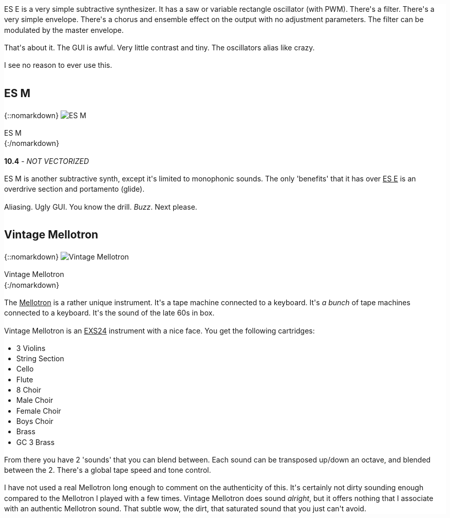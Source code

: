 ES E is a very simple subtractive synthesizer. It has a saw or variable rectangle oscillator (with PWM). There's a filter. There's a very simple envelope. There's a chorus and ensemble effect on the output with no adjustment parameters. The filter can be modulated by the master envelope.

That's about it. The GUI is awful. Very little contrast and tiny. The oscillators alias like crazy.

I see no reason to ever use this.

## ES M

{::nomarkdown}
  <img src="/assets/Logic/Instruments/ESM.png" alt="ES M">
  <div class="image-caption">ES M</div>
{:/nomarkdown}

**10.4** - _NOT VECTORIZED_

ES M is another subtractive synth, except it's limited to monophonic sounds. The only 'benefits' that it has over [ES E](#es-e) is an overdrive section and portamento (glide).

Aliasing. Ugly GUI. You know the drill. _Buzz_. Next please.

## Vintage Mellotron

{::nomarkdown}
  <img src="/assets/Logic/Instruments/VintageMellotron.png" alt="Vintage Mellotron">
  <div class="image-caption">Vintage Mellotron</div>
{:/nomarkdown}

The [Mellotron](https://en.wikipedia.org/wiki/Mellotron) is a rather unique instrument. It's a tape machine connected to a keyboard. It's _a bunch_ of tape machines connected to a keyboard. It's the sound of the late 60s in box.

Vintage Mellotron is an [EXS24](#exs24) instrument with a nice face. You get the following cartridges:

* 3 Violins
* String Section
* Cello
* Flute
* 8 Choir
* Male Choir
* Female Choir
* Boys Choir
* Brass
* GC 3 Brass

From there you have 2 'sounds' that you can blend between. Each sound can be transposed up/down an octave, and blended between the 2. There's a global tape speed and tone control.

I have not used a real Mellotron long enough to comment on the authenticity of this. It's certainly not dirty sounding enough compared to the Mellotron I played with a few times. Vintage Mellotron does sound _alright_, but it offers nothing that I associate with an authentic Mellotron sound. That subtle wow, the dirt, that saturated sound that you just can't avoid.
